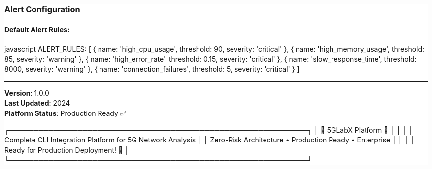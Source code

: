 
### **Alert Configuration**

#### **Default Alert Rules**:
javascript
ALERT_RULES: [
    { name: 'high_cpu_usage', threshold: 90, severity: 'critical' },
    { name: 'high_memory_usage', threshold: 85, severity: 'warning' },
    { name: 'high_error_rate', threshold: 0.15, severity: 'critical' },
    { name: 'slow_response_time', threshold: 8000, severity: 'warning' },
    { name: 'connection_failures', threshold: 5, severity: 'critical' }
]


---

**Version**: 1.0.0  
**Last Updated**: 2024  
**Platform Status**: Production Ready ✅


┌─────────────────────────────────────────────────────────────┐
│                    🎉 5GLabX Platform 🎉                   │
│                                                             │
│  Complete CLI Integration Platform for 5G Network Analysis │
│  Zero-Risk Architecture • Production Ready • Enterprise    │
│                                                             │
│  Ready for Production Deployment! 🚀                      │
└─────────────────────────────────────────────────────────────┘
